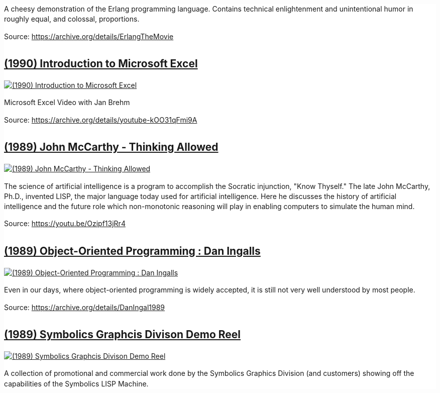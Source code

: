 A cheesy demonstration of the Erlang programming language. Contains technical enlightenment and unintentional humor in roughly equal, and colossal, proportions. 

Source: https://archive.org/details/ErlangTheMovie

## [(1990) Introduction to Microsoft Excel](https://tube.arthack.nz/videos/watch/819bfc62-997e-424e-b4d6-c7108053d4b3)

[![(1990) Introduction to Microsoft Excel](https://tube.arthack.nz/static/thumbnails/8d3451c1-97a9-46aa-807a-5332a49f11f1.jpg)](https://tube.arthack.nz/videos/watch/819bfc62-997e-424e-b4d6-c7108053d4b3)

Microsoft Excel Video with Jan Brehm

Source: https://archive.org/details/youtube-kOO31qFmi9A

## [(1989) John McCarthy - Thinking Allowed](https://tube.arthack.nz/videos/watch/337ddfcb-8011-4e00-ae51-098a3a6b9cab)

[![(1989) John McCarthy - Thinking Allowed](https://tube.arthack.nz/static/thumbnails/271eb90f-2810-4395-8ac7-e6aea339209b.jpg)](https://tube.arthack.nz/videos/watch/337ddfcb-8011-4e00-ae51-098a3a6b9cab)

The science of artificial intelligence is a program to accomplish the Socratic injunction, "Know Thyself." The late John McCarthy, Ph.D., invented LISP, the major language today used for artificial intelligence. Here he discusses the history of artificial intelligence and the future role which non-monotonic reasoning will play in enabling computers to simulate the human mind.

Source: https://youtu.be/Ozipf13jRr4

## [(1989) Object-Oriented Programming : Dan Ingalls](https://tube.arthack.nz/videos/watch/31b2e34e-a740-4025-9837-2249aa51c604)

[![(1989) Object-Oriented Programming : Dan Ingalls](https://tube.arthack.nz/static/thumbnails/a3dd9eb7-b73d-4065-9f2b-1ccb76a2fbf5.jpg)](https://tube.arthack.nz/videos/watch/31b2e34e-a740-4025-9837-2249aa51c604)

Even in our days, where object-oriented programming is widely accepted, it is still not very well understood by most people.

Source: https://archive.org/details/DanIngal1989

## [(1989) Symbolics Graphcis Divison Demo Reel](https://tube.arthack.nz/videos/watch/6ed9a8ee-d6a1-4cb1-b63e-1f9f332b69c9)

[![(1989) Symbolics Graphcis Divison Demo Reel](https://tube.arthack.nz/static/thumbnails/728c5e2f-3671-445a-b39d-f73bfddb15c0.jpg)](https://tube.arthack.nz/videos/watch/6ed9a8ee-d6a1-4cb1-b63e-1f9f332b69c9)

A collection of promotional and commercial work done by the Symbolics Graphics Division (and customers) showing off the capabilities of the Symbolics LISP Machine.

